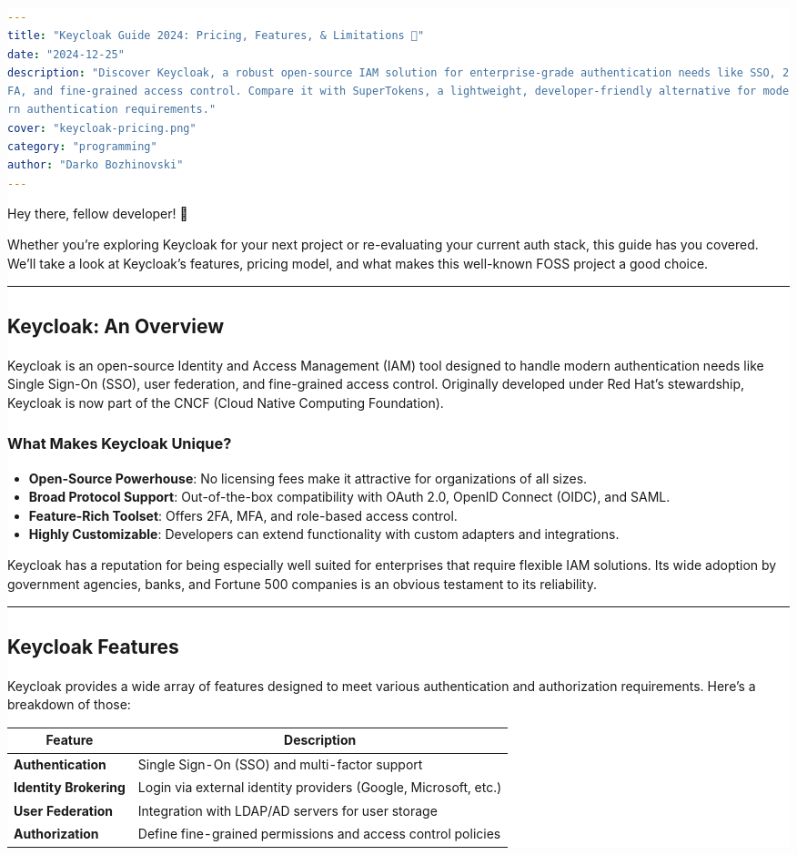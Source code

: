 ```yaml
---
title: "Keycloak Guide 2024: Pricing, Features, & Limitations 🔐"
date: "2024-12-25"
description: "Discover Keycloak, a robust open-source IAM solution for enterprise-grade authentication needs like SSO, 2FA, and fine-grained access control. Compare it with SuperTokens, a lightweight, developer-friendly alternative for modern authentication requirements."
cover: "keycloak-pricing.png"
category: "programming"
author: "Darko Bozhinovski"
---
```


Hey there, fellow developer! 👋 

Whether you’re exploring Keycloak for your next project or re-evaluating your current auth stack, this guide has you covered. We’ll take a look at Keycloak’s features, pricing model, and what makes this well-known FOSS project a good choice.

---

## Keycloak: An Overview

Keycloak is an open-source Identity and Access Management (IAM) tool designed to handle modern authentication needs like Single Sign-On (SSO), user federation, and fine-grained access control. Originally developed under Red Hat’s stewardship, Keycloak is now part of the CNCF (Cloud Native Computing Foundation).

### What Makes Keycloak Unique?

- **Open-Source Powerhouse**: No licensing fees make it attractive for organizations of all sizes.
- **Broad Protocol Support**: Out-of-the-box compatibility with OAuth 2.0, OpenID Connect (OIDC), and SAML.
- **Feature-Rich Toolset**: Offers 2FA, MFA, and role-based access control.
- **Highly Customizable**: Developers can extend functionality with custom adapters and integrations.

Keycloak has a reputation for being especially well suited for enterprises that require flexible IAM solutions. Its wide adoption by government agencies, banks, and Fortune 500 companies is an obvious testament to its reliability.

---

## Keycloak Features

Keycloak provides a wide array of features designed to meet various authentication and authorization requirements. Here’s a breakdown of those:

| Feature                | Description                                                     |
| ---------------------- | --------------------------------------------------------------- |
| **Authentication**     | Single Sign-On (SSO) and multi-factor support                   |
| **Identity Brokering** | Login via external identity providers (Google, Microsoft, etc.) |
| **User Federation**    | Integration with LDAP/AD servers for user storage               |
| **Authorization**      | Define fine-grained permissions and access control policies     |
